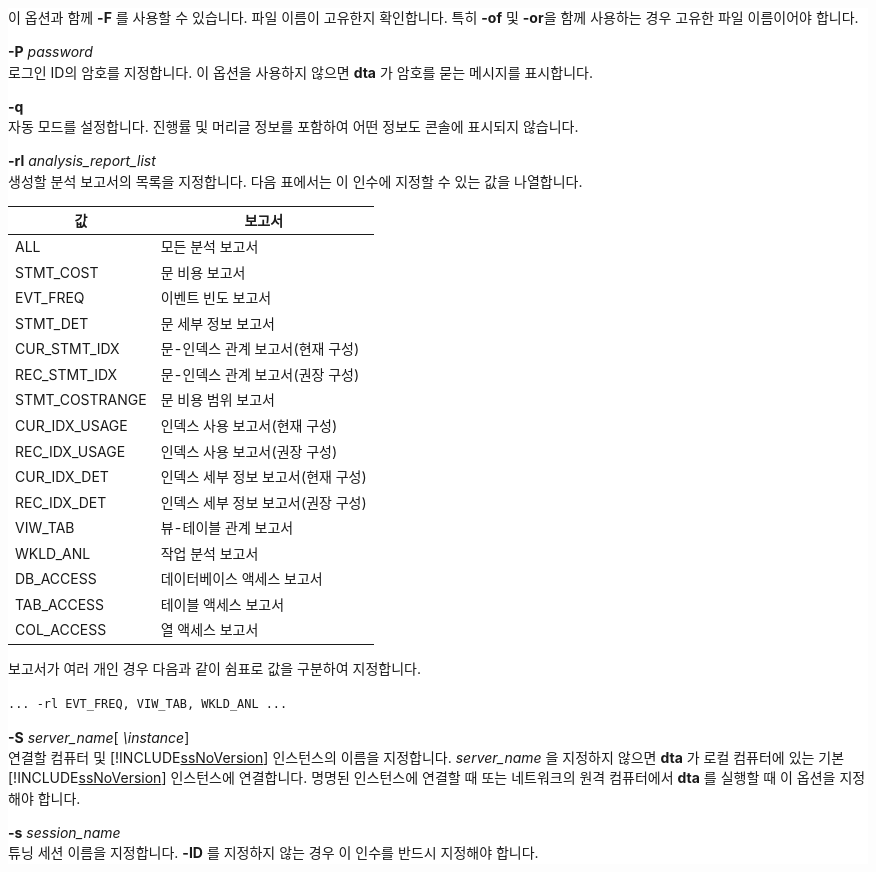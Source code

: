  이 옵션과 함께 **-F** 를 사용할 수 있습니다. 파일 이름이 고유한지 확인합니다. 특히 **-of** 및 **-or**을 함께 사용하는 경우 고유한 파일 이름이어야 합니다.  
  
 **-P** *password*  
 로그인 ID의 암호를 지정합니다. 이 옵션을 사용하지 않으면 **dta** 가 암호를 묻는 메시지를 표시합니다.  
  
 **-q**  
 자동 모드를 설정합니다. 진행률 및 머리글 정보를 포함하여 어떤 정보도 콘솔에 표시되지 않습니다.  
  
 **-rl** *analysis_report_list*  
 생성할 분석 보고서의 목록을 지정합니다. 다음 표에서는 이 인수에 지정할 수 있는 값을 나열합니다.  
  
|값|보고서|  
|-----------|------------|  
|ALL|모든 분석 보고서|  
|STMT_COST|문 비용 보고서|  
|EVT_FREQ|이벤트 빈도 보고서|  
|STMT_DET|문 세부 정보 보고서|  
|CUR_STMT_IDX|문-인덱스 관계 보고서(현재 구성)|  
|REC_STMT_IDX|문-인덱스 관계 보고서(권장 구성)|  
|STMT_COSTRANGE|문 비용 범위 보고서|  
|CUR_IDX_USAGE|인덱스 사용 보고서(현재 구성)|  
|REC_IDX_USAGE|인덱스 사용 보고서(권장 구성)|  
|CUR_IDX_DET|인덱스 세부 정보 보고서(현재 구성)|  
|REC_IDX_DET|인덱스 세부 정보 보고서(권장 구성)|  
|VIW_TAB|뷰-테이블 관계 보고서|  
|WKLD_ANL|작업 분석 보고서|  
|DB_ACCESS|데이터베이스 액세스 보고서|  
|TAB_ACCESS|테이블 액세스 보고서|  
|COL_ACCESS|열 액세스 보고서|  
  
 보고서가 여러 개인 경우 다음과 같이 쉼표로 값을 구분하여 지정합니다.  
  
```  
... -rl EVT_FREQ, VIW_TAB, WKLD_ANL ...  
```  
  
 **-S** *server_name*[ *\instance*]  
 연결할 컴퓨터 및 [!INCLUDE[ssNoVersion](../../includes/ssnoversion-md.md)] 인스턴스의 이름을 지정합니다. *server_name* 을 지정하지 않으면 **dta** 가 로컬 컴퓨터에 있는 기본 [!INCLUDE[ssNoVersion](../../includes/ssnoversion-md.md)] 인스턴스에 연결합니다. 명명된 인스턴스에 연결할 때 또는 네트워크의 원격 컴퓨터에서 **dta** 를 실행할 때 이 옵션을 지정해야 합니다.  
  
 **-s** *session_name*  
 튜닝 세션 이름을 지정합니다. **-ID** 를 지정하지 않는 경우 이 인수를 반드시 지정해야 합니다.  
  